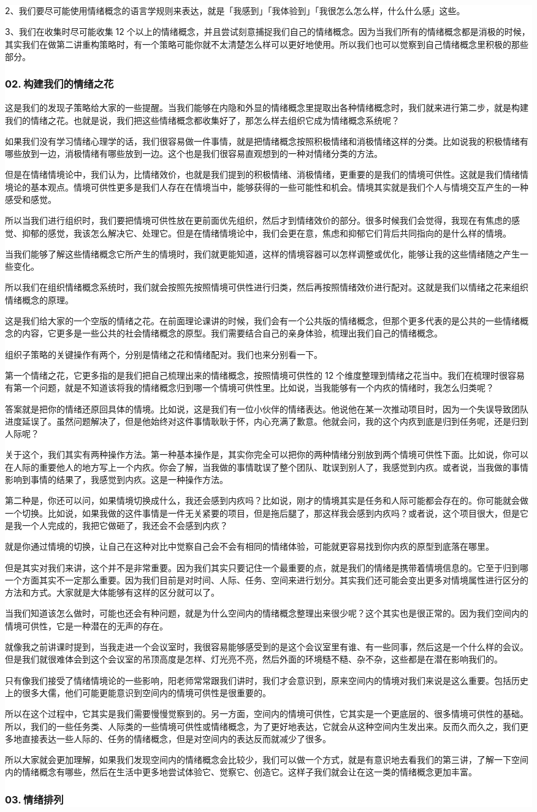 2、我们要尽可能使用情绪概念的语言学规则来表达，就是「我感到」「我体验到」「我很怎么怎么样，什么什么感」这些。

3、我们在收集时尽可能收集 12 个以上的情绪概念，并且尝试刻意捕捉我们自己的情绪概念。因为当我们所有的情绪概念都是消极的时候，其实我们在做第二讲重构策略时，有一个策略可能你就不太清楚怎么样可以更好地使用。所以我们也可以觉察到自己情绪概念里积极的那些部分。

### 02. 构建我们的情绪之花

这是我们的发现子策略给大家的一些提醒。当我们能够在内隐和外显的情绪概念里提取出各种情绪概念时，我们就来进行第二步，就是构建我们的情绪之花。也就是说，我们把这些情绪概念都收集好了，那怎么样去组织它成为情绪概念系统呢？

如果我们没有学习情绪心理学的话，我们很容易做一件事情，就是把情绪概念按照积极情绪和消极情绪这样的分类。比如说我的积极情绪有哪些放到一边，消极情绪有哪些放到一边。这个也是我们很容易直观想到的一种对情绪分类的方法。

但是在情绪情境论中，我们认为，比情绪效价，也就是我们提到的积极情绪、消极情绪，更重要的是我们的情境可供性。这就是我们情绪情境论的基本观点。情境可供性更多是我们人存在在情境当中，能够获得的一些可能性和机会。情境其实就是我们个人与情境交互产生的一种感受和感觉。

所以当我们进行组织时，我们要把情境可供性放在更前面优先组织，然后才到情绪效价的部分。很多时候我们会觉得，我现在有焦虑的感觉、抑郁的感觉，我该怎么解决它、处理它。但是在情绪情境论中，我们会更在意，焦虑和抑郁它们背后共同指向的是什么样的情境。

当我们能够了解这些情绪概念它所产生的情境时，我们就更能知道，这样的情境容器可以怎样调整或优化，能够让我的这些情绪随之产生一些变化。

所以我们在组织情绪概念系统时，我们就会按照先按照情境可供性进行归类，然后再按照情绪效价进行配对。这就是我们以情绪之花来组织情绪概念的原理。

这是我们给大家的一个空版的情绪之花。在前面理论课讲的时候，我们会有一个公共版的情绪概念，但那个更多代表的是公共的一些情绪概念的内容，它更多是一些公共的社会情绪概念的原型。我们需要结合自己的亲身体验，梳理出我们自己的情绪概念。

组织子策略的关键操作有两个，分别是情绪之花和情绪配对。我们也来分别看一下。

第一个情绪之花，它更多指的是我们把自己梳理出来的情绪概念，按照情境可供性的 12 个维度整理到情绪之花当中。我们在梳理时很容易有第一个问题，就是不知道该将我的情绪概念归到哪一个情境可供性里。比如说，当我能够有一个内疚的情绪时，我怎么归类呢？

答案就是把你的情绪还原回具体的情境。比如说，这是我们有一位小伙伴的情绪表达。他说他在某一次推动项目时，因为一个失误导致团队进度延误了。虽然问题解决了，但是他始终对这件事情耿耿于怀，内心充满了歉意。他就会问，我的这个内疚到底是归到任务呢，还是归到人际呢？

关于这个，我们其实有两种操作方法。第一种基本操作是，其实你完全可以把你的两种情绪分别放到两个情境可供性下面。比如说，你可以在人际的重要他人的地方写上一个内疚。你会了解，当我做的事情耽误了整个团队、耽误到别人了，我感觉到内疚。或者说，当我做的事情影响到事情的结果了，我感觉到内疚。这是一种操作方法。

第二种是，你还可以问，如果情境切换成什么，我还会感到内疚吗？比如说，刚才的情境其实是任务和人际可能都会存在的。你可能就会做一个切换。比如说，如果我做的这件事情是一件无关紧要的项目，但是拖后腿了，那这样我会感到内疚吗？或者说，这个项目很大，但是它是我一个人完成的，我把它做砸了，我还会不会感到内疚？

就是你通过情境的切换，让自己在这种对比中觉察自己会不会有相同的情绪体验，可能就更容易找到你内疚的原型到底落在哪里。

但是其实对我们来讲，这个并不是非常重要。因为我们其实只要记住一个最重要的点，就是我们的情绪是携带着情境信息的。它至于归到哪一个方面其实不一定那么重要。因为我们目前是对时间、人际、任务、空间来进行划分。其实我们还可能会变出更多对情境属性进行区分的方法和方式。大家就是大体能够有这样的区分就可以了。

当我们知道该怎么做时，可能也还会有种问题，就是为什么空间内的情绪概念整理出来很少呢？这个其实也是很正常的。因为我们空间内的情境可供性，它是一种潜在的无声的存在。

就像我之前讲课时提到，当我走进一个会议室时，我很容易能够感受到的是这个会议室里有谁、有一些同事，然后这是一个什么样的会议。但是我们就很难体会到这个会议室的吊顶高度是怎样、灯光亮不亮，然后外面的环境糙不糙、杂不杂，这些都是在潜在影响我们的。

只有像我们接受了情绪情境论的一些影响，阳老师常常跟我们讲时，我们才会意识到，原来空间内的情境对我们来说是这么重要。包括历史上的很多大儒，他们可能更能意识到空间内的情境可供性是很重要的。

所以在这个过程中，它其实是我们需要慢慢觉察到的。另一方面，空间内的情境可供性，它其实是一个更底层的、很多情境可供性的基础。所以，我们的一些任务类、人际类的一些情境可供性或情绪概念，为了更好地表达，它就会从这种空间内生发出来。反而久而久之，我们更多地直接表达一些人际的、任务的情绪概念，但是对空间内的表达反而就减少了很多。

所以大家就会更加理解，如果我们发现空间内的情绪概念会比较少，我们可以做一个方式，就是有意识地去看我们的第三讲，了解一下空间内的情绪概念有哪些，然后在生活中更多地尝试体验它、觉察它、创造它。这样子我们就会让在这一类的情绪概念更加丰富。

### 03. 情绪排列
